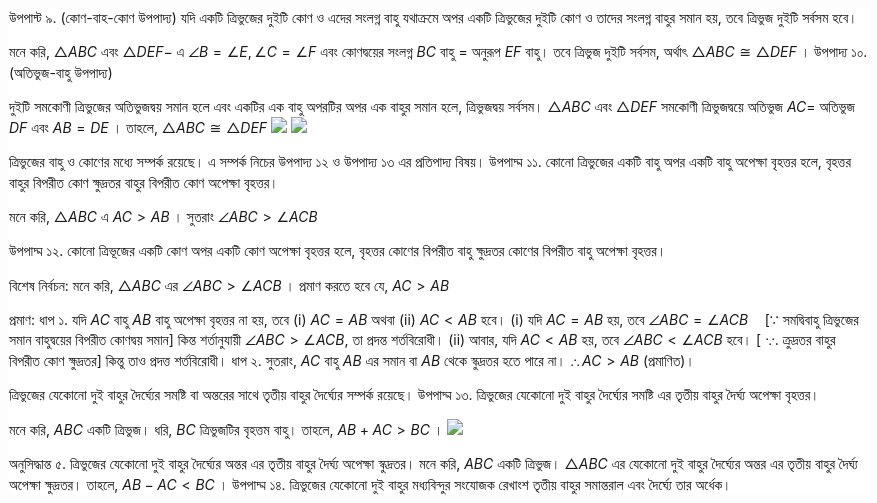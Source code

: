 উপপাদ্ট ৯. (কোণ-বাহ-কোণ উপপাদ্য)
যদি একটি ত্রিভুজের দুইটি কোণ ও এদের সংলগ্ন বাহু যথাক্রমে অপর একটি ত্রিভুজের দুইটি কোণ ও তাদের সংলগ্ন বাহুর সমান হয়, তবে ত্রিভুজ দুইটি সর্বসম হবে।

মনে করি, $\triangle A B C$ এবং $\triangle D E F-$ এ $\angle B=\angle E, \angle C= \angle F$ এবং কোণদ্বয়ের সংলগ্ন $B C$ বাহু = অনুরূপ $E F$ বাহু। তবে ত্রিভুজ দুইটি সর্বসম, অর্থাৎ $\triangle A B C \cong \triangle D E F$ ।
উপপাদ্য ১০. (অতিভুজ-বাহু উপপাদ্য)

দুইটি সমকোণী ত্রিভুজের অতিভুজদ্বয় সমান হলে এবং একটির এক বাহু অপরটির অপর এক বাহুর সমান হলে, ত্রিভুজদ্বয় সর্বসম।
$\triangle A B C$ এবং $\triangle D E F$ সমকোণী ত্রিভুজদ্বয়ে অতিভুজ $A C=$ অতিভুজ $D F$ এবং $A B=D E$ । তাহলে, $\triangle A B C \cong \triangle D E F$
![](https://cdn.mathpix.com/cropped/2025_09_14_7884f67482dd2f5467e1g-133.jpg?height=245&width=261&top_left_y=222&top_left_x=1071)
![](https://cdn.mathpix.com/cropped/2025_09_14_7884f67482dd2f5467e1g-133.jpg?height=258&width=266&top_left_y=213&top_left_x=1342)

ত্রিভুজের বাহু ও কোণের মধ্যে সম্পর্ক রয়েছে। এ সম্পর্ক নিচের উপপাদ্য ১২ ও উপপাদ্য ১৩ এর প্রতিপাদ্য বিষয়।
উপপাদ্ম ১১. কোনো ত্রিভুজের একটি বাহু অপর একটি বাহু অপেক্ষা বৃহত্তর হলে, বৃহত্তর বাহুর বিপরীত কোণ ক্ষুদ্রতর বাহুর বিপরীত কোণ অপেক্ষা বৃহত্তর।

মনে করি, $\triangle A B C$ এ $A C>A B$ । সুতরাং $\angle A B C> \angle A C B$

উপপাদ্ম ১২. কোনো ত্রিভূজের একটি কোণ অপর একটি কোণ অপেক্ষা বৃহত্তর হলে, বৃহত্তর কোণের বিপরীত বাহু ক্ষুদ্রতর কোণের বিপরীত বাহু অপেক্ষা বৃহত্তর।

বিশেষ নির্বচন: মনে করি, $\triangle A B C$ এর $\angle A B C>\angle A C B$ ।
প্রমাণ করতে হবে যে, $A C>A B$

প্রমাণ:
ধাপ ১. যদি $A C$ বাহু $A B$ বাহু অপেক্ষা বৃহত্তর না হয়, তবে (i) $A C=A B$ অথবা (ii) $A C<A B$ হবে।
(i) যদি $A C=A B$ হয়, তবে $\angle A B C=\angle A C B \quad[\because$ সমদ্বিবাহু ত্রিভুজের সমান বাহুদ্বয়ের বিপরীত কোণদ্বয় সমান]
কিন্ত শর্তানুযায়ী $\angle A B C>\angle A C B$, তা প্রদন্ত শর্তবিরোধী।
(ii) আবার, যদি $A C<A B$ হয়, তবে $\angle A B C<\angle A C B$ হবে।
[ $\because$. ক্রুদ্রতর বাহুর
বিপরীত কোণ ক্ষুদ্রতর]
কিন্তু তাও প্রদত্ত শর্তবিরোধী।
ধাপ ২. সুতরাং, $A C$ বাহু $A B$ এর সমান বা $A B$ থেকে স্কুদ্রতর হতে পারে না।
$\therefore A C>A B$ (প্রমাণিত)।

ত্রিভুজের যেকোনো দুই বাহুর দৈর্ঘ্যের সমষ্টি বা অন্তরের সাথে তৃতীয় বাহুর দৈর্ঘ্যের সম্পর্ক রয়েছে। উপপাদ্ম ১৩. ত্রিভুজের যেকোনো দুই বাহুর দৈর্ঘ্যের সমষ্টি এর তৃতীয় বাহুর দৈর্ঘ্য অপেক্ষা বৃহত্তর।

মনে করি, $A B C$ একটি ত্রিভুজ। ধরি, $B C$ ত্রিভুজটির বৃহত্তম বাহু। তাহলে, $A B+A C>B C$ ।
![](https://cdn.mathpix.com/cropped/2025_09_14_7884f67482dd2f5467e1g-134.jpg?height=200&width=389&top_left_y=213&top_left_x=1145)

অনুসিদ্ধান্ত ৫. ত্রিভুজের যেকোনো দুই বাহুর দৈর্ঘ্যের অন্তর এর তৃতীয় বাহুর দৈর্ঘ্য অপেক্ষা স্কুদ্রতর।
মনে করি, $A B C$ একটি ত্রিভুজ। $\triangle A B C$ এর যেকোনো দুই বাহুর দৈর্ঘ্যের অন্তর এর তৃতীয় বাহুর দৈর্ঘ্য অপেক্ষা ক্ষুদ্রতর। তাহলে, $A B-A C<B C$ ।
উপপাদ্ম ১৪. ত্রিভুজের যেকোনো দুই বাহুর মধ্যবিন্দুর সংযোজক রেখাংশ তৃতীয় বাহুর সমান্তরাল এবং দৈর্ঘ্যে তার অর্ধেক।
